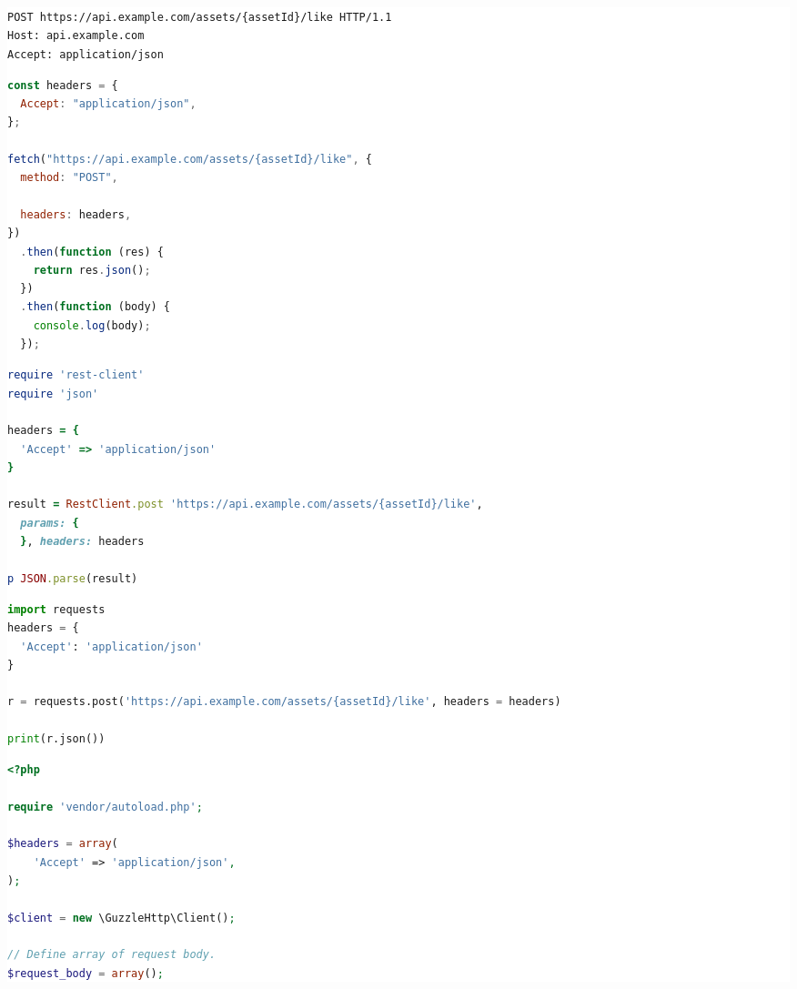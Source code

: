 ```http
POST https://api.example.com/assets/{assetId}/like HTTP/1.1
Host: api.example.com
Accept: application/json

```

```javascript
const headers = {
  Accept: "application/json",
};

fetch("https://api.example.com/assets/{assetId}/like", {
  method: "POST",

  headers: headers,
})
  .then(function (res) {
    return res.json();
  })
  .then(function (body) {
    console.log(body);
  });
```

```ruby
require 'rest-client'
require 'json'

headers = {
  'Accept' => 'application/json'
}

result = RestClient.post 'https://api.example.com/assets/{assetId}/like',
  params: {
  }, headers: headers

p JSON.parse(result)

```

```python
import requests
headers = {
  'Accept': 'application/json'
}

r = requests.post('https://api.example.com/assets/{assetId}/like', headers = headers)

print(r.json())

```

```php
<?php

require 'vendor/autoload.php';

$headers = array(
    'Accept' => 'application/json',
);

$client = new \GuzzleHttp\Client();

// Define array of request body.
$request_body = array();

```